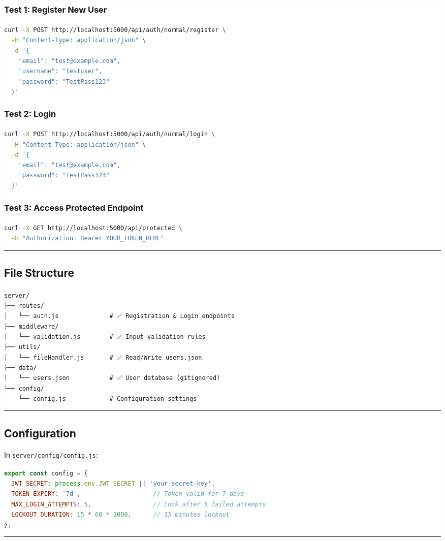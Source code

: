 ### Test 1: Register New User
```bash
curl -X POST http://localhost:5000/api/auth/normal/register \
  -H "Content-Type: application/json" \
  -d '{
    "email": "test@example.com",
    "username": "testuser",
    "password": "TestPass123"
  }'
```

### Test 2: Login
```bash
curl -X POST http://localhost:5000/api/auth/normal/login \
  -H "Content-Type: application/json" \
  -d '{
    "email": "test@example.com",
    "password": "TestPass123"
  }'
```

### Test 3: Access Protected Endpoint
```bash
curl -X GET http://localhost:5000/api/protected \
  -H "Authorization: Bearer YOUR_TOKEN_HERE"
```

---

## File Structure

```
server/
├── routes/
│   └── auth.js              # ✅ Registration & Login endpoints
├── middleware/
│   └── validation.js        # ✅ Input validation rules
├── utils/
│   └── fileHandler.js       # ✅ Read/Write users.json
├── data/
│   └── users.json           # ✅ User database (gitignored)
└── config/
    └── config.js            # Configuration settings
```

---

## Configuration

In `server/config/config.js`:

```javascript
export const config = {
  JWT_SECRET: process.env.JWT_SECRET || 'your-secret-key',
  TOKEN_EXPIRY: '7d',                    // Token valid for 7 days
  MAX_LOGIN_ATTEMPTS: 5,                 // Lock after 5 failed attempts
  LOCKOUT_DURATION: 15 * 60 * 1000,      // 15 minutes lockout
};
```

---